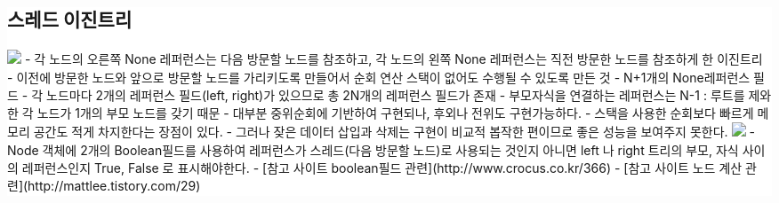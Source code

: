 
## 스레드 이진트리
<img src="{{ site.url }}/assets/post_img/tree5.jpeg">
- 각 노드의 오른쪽 None 레퍼런스는 다음 방문할 노드를 참조하고, 각 노드의 왼쪽 None 레퍼런스는 직전 방문한 노드를 참조하게 한 이진트리
- 이전에 방문한 노드와 앞으로 방문할 노드를 가리키도록 만들어서 순회 연산 스택이 없어도 수행될 수 있도록 만든 것
- N+1개의 None레퍼런스 필드
- 각 노드마다 2개의 레퍼런스 필드(left, right)가 있으므로 총 2N개의 레퍼런스 필드가 존재
- 부모자식을 연결하는 레퍼런스는 N-1 : 루트를 제와한 각 노드가 1개의 부모 노드를 갖기 때문
- 대부분 중위순회에 기반하여 구현되나, 후외나 전위도 구현가능하다.
- 스택을 사용한 순회보다 빠르게 메모리 공간도 적게 차지한다는 장점이 있다.
- 그러나 잦은 데이터 삽입과 삭제는 구현이 비교적 봅작한 편이므로 좋은 성능을 보여주지 못한다.


<img src="{{ site.url }}/assets/post_img/tree6.png">
- Node 객체에 2개의 Boolean필드를 사용하여 레퍼런스가 스레드(다음 방문할 노드)로 사용되는 것인지 아니면 left 나 right 트리의 부모, 자식 사이의 레퍼런스인지 True, False 로 표시해야한다.
- [참고 사이트 boolean필드 관련](http://www.crocus.co.kr/366)
- [참고 사이트 노드 계산 관련](http://mattlee.tistory.com/29)
